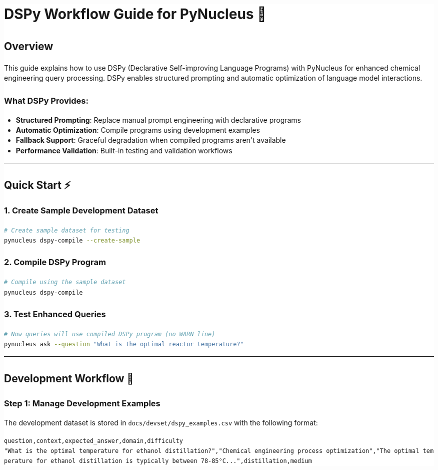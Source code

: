 # **DSPy Workflow Guide for PyNucleus** 🧠

## **Overview**

This guide explains how to use DSPy (Declarative Self-improving Language Programs) with PyNucleus for enhanced chemical engineering query processing. DSPy enables structured prompting and automatic optimization of language model interactions.

### **What DSPy Provides:**
- **Structured Prompting**: Replace manual prompt engineering with declarative programs
- **Automatic Optimization**: Compile programs using development examples
- **Fallback Support**: Graceful degradation when compiled programs aren't available
- **Performance Validation**: Built-in testing and validation workflows

---

## **Quick Start** ⚡

### **1. Create Sample Development Dataset**
```bash
# Create sample dataset for testing
pynucleus dspy-compile --create-sample
```

### **2. Compile DSPy Program**
```bash
# Compile using the sample dataset
pynucleus dspy-compile
```

### **3. Test Enhanced Queries**
```bash
# Now queries will use compiled DSPy program (no WARN line)
pynucleus ask --question "What is the optimal reactor temperature?"
```

---

## **Development Workflow** 🔄

### **Step 1: Manage Development Examples**

The development dataset is stored in `docs/devset/dspy_examples.csv` with the following format:

```csv
question,context,expected_answer,domain,difficulty
"What is the optimal temperature for ethanol distillation?","Chemical engineering process optimization","The optimal temperature for ethanol distillation is typically between 78-85°C...",distillation,medium
```
